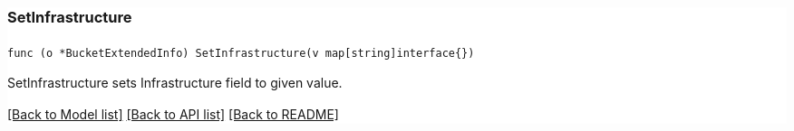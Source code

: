### SetInfrastructure

`func (o *BucketExtendedInfo) SetInfrastructure(v map[string]interface{})`

SetInfrastructure sets Infrastructure field to given value.



[[Back to Model list]](../README.md#documentation-for-models) [[Back to API list]](../README.md#documentation-for-api-endpoints) [[Back to README]](../README.md)


